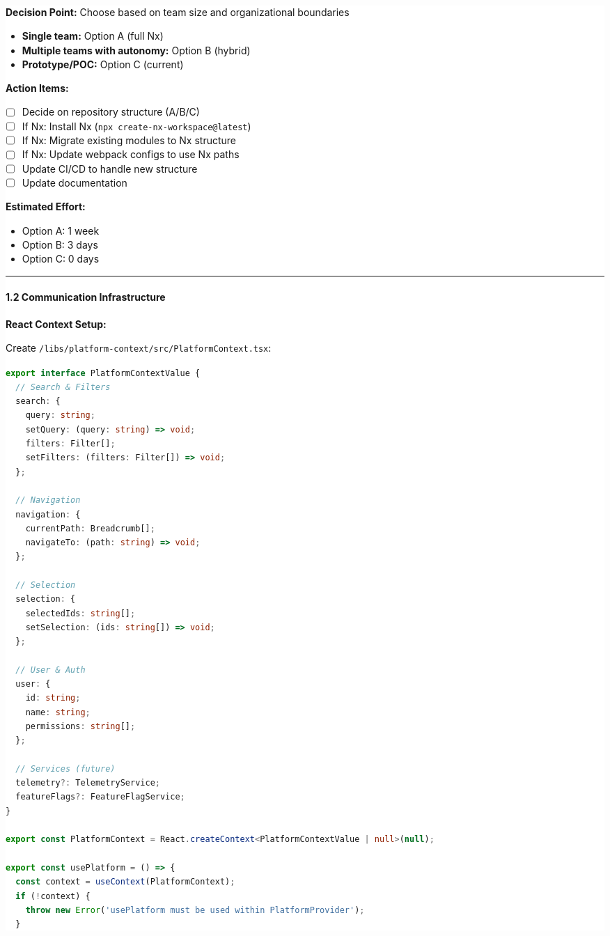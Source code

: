 **Decision Point:** Choose based on team size and organizational boundaries
- **Single team:** Option A (full Nx)
- **Multiple teams with autonomy:** Option B (hybrid)
- **Prototype/POC:** Option C (current)

**Action Items:**
- [ ] Decide on repository structure (A/B/C)
- [ ] If Nx: Install Nx (`npx create-nx-workspace@latest`)
- [ ] If Nx: Migrate existing modules to Nx structure
- [ ] If Nx: Update webpack configs to use Nx paths
- [ ] Update CI/CD to handle new structure
- [ ] Update documentation

**Estimated Effort:**
- Option A: 1 week
- Option B: 3 days
- Option C: 0 days

---

#### 1.2 Communication Infrastructure

**React Context Setup:**

Create `/libs/platform-context/src/PlatformContext.tsx`:
```typescript
export interface PlatformContextValue {
  // Search & Filters
  search: {
    query: string;
    setQuery: (query: string) => void;
    filters: Filter[];
    setFilters: (filters: Filter[]) => void;
  };

  // Navigation
  navigation: {
    currentPath: Breadcrumb[];
    navigateTo: (path: string) => void;
  };

  // Selection
  selection: {
    selectedIds: string[];
    setSelection: (ids: string[]) => void;
  };

  // User & Auth
  user: {
    id: string;
    name: string;
    permissions: string[];
  };

  // Services (future)
  telemetry?: TelemetryService;
  featureFlags?: FeatureFlagService;
}

export const PlatformContext = React.createContext<PlatformContextValue | null>(null);

export const usePlatform = () => {
  const context = useContext(PlatformContext);
  if (!context) {
    throw new Error('usePlatform must be used within PlatformProvider');
  }
```